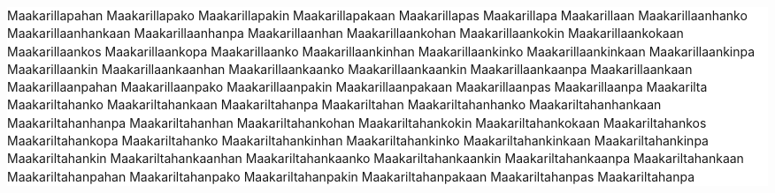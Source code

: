 Maakarillapahan
Maakarillapako
Maakarillapakin
Maakarillapakaan
Maakarillapas
Maakarillapa
Maakarillaan
Maakarillaanhanko
Maakarillaanhankaan
Maakarillaanhanpa
Maakarillaanhan
Maakarillaankohan
Maakarillaankokin
Maakarillaankokaan
Maakarillaankos
Maakarillaankopa
Maakarillaanko
Maakarillaankinhan
Maakarillaankinko
Maakarillaankinkaan
Maakarillaankinpa
Maakarillaankin
Maakarillaankaanhan
Maakarillaankaanko
Maakarillaankaankin
Maakarillaankaanpa
Maakarillaankaan
Maakarillaanpahan
Maakarillaanpako
Maakarillaanpakin
Maakarillaanpakaan
Maakarillaanpas
Maakarillaanpa
Maakarilta
Maakariltahanko
Maakariltahankaan
Maakariltahanpa
Maakariltahan
Maakariltahanhanko
Maakariltahanhankaan
Maakariltahanhanpa
Maakariltahanhan
Maakariltahankohan
Maakariltahankokin
Maakariltahankokaan
Maakariltahankos
Maakariltahankopa
Maakariltahanko
Maakariltahankinhan
Maakariltahankinko
Maakariltahankinkaan
Maakariltahankinpa
Maakariltahankin
Maakariltahankaanhan
Maakariltahankaanko
Maakariltahankaankin
Maakariltahankaanpa
Maakariltahankaan
Maakariltahanpahan
Maakariltahanpako
Maakariltahanpakin
Maakariltahanpakaan
Maakariltahanpas
Maakariltahanpa